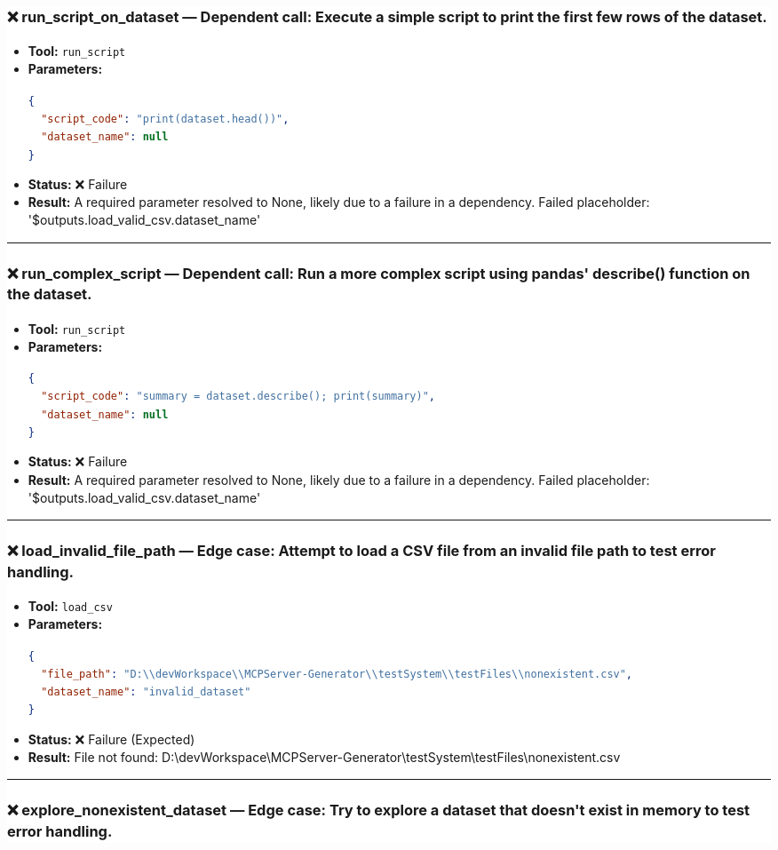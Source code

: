 
### ❌ run_script_on_dataset — Dependent call: Execute a simple script to print the first few rows of the dataset.

- **Tool:** `run_script`
- **Parameters:**
  ```json
  {
    "script_code": "print(dataset.head())",
    "dataset_name": null
  }
  ```
- **Status:** ❌ Failure
- **Result:** A required parameter resolved to None, likely due to a failure in a dependency. Failed placeholder: '$outputs.load_valid_csv.dataset_name'

---

### ❌ run_complex_script — Dependent call: Run a more complex script using pandas' describe() function on the dataset.

- **Tool:** `run_script`
- **Parameters:**
  ```json
  {
    "script_code": "summary = dataset.describe(); print(summary)",
    "dataset_name": null
  }
  ```
- **Status:** ❌ Failure
- **Result:** A required parameter resolved to None, likely due to a failure in a dependency. Failed placeholder: '$outputs.load_valid_csv.dataset_name'

---

### ❌ load_invalid_file_path — Edge case: Attempt to load a CSV file from an invalid file path to test error handling.

- **Tool:** `load_csv`
- **Parameters:**
  ```json
  {
    "file_path": "D:\\devWorkspace\\MCPServer-Generator\\testSystem\\testFiles\\nonexistent.csv",
    "dataset_name": "invalid_dataset"
  }
  ```
- **Status:** ❌ Failure (Expected)
- **Result:** File not found: D:\\devWorkspace\\MCPServer-Generator\\testSystem\\testFiles\\nonexistent.csv

---

### ❌ explore_nonexistent_dataset — Edge case: Try to explore a dataset that doesn't exist in memory to test error handling.
